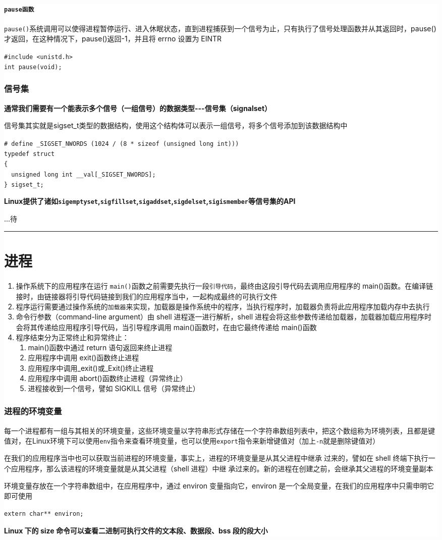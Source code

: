#### `pause函数`
`pause()`系统调用可以使得进程暂停运行、进入休眠状态，直到进程捕获到一个信号为止，只有执行了信号处理函数并从其返回时，pause()才返回，在这种情况下，pause()返回-1，并且将 errno 设置为 EINTR
```
#include <unistd.h>
int pause(void);
```


### 信号集
__通常我们需要有一个能表示多个信号（一组信号）的数据类型---信号集（signalset）__

信号集其实就是sigset_t类型的数据结构，使用这个结构体可以表示一组信号，将多个信号添加到该数据结构中
```
# define _SIGSET_NWORDS (1024 / (8 * sizeof (unsigned long int)))
typedef struct
{
  unsigned long int __val[_SIGSET_NWORDS];
} sigset_t;
```
__Linux提供了诸如`sigemptyset`,`sigfillset`,`sigaddset`,`sigdelset`,`sigismember`等信号集的API__

...待

******************************
# 进程

1. 操作系统下的应用程序在运行 `main()`函数之前需要先执行一段`引导代码`，最终由这段引导代码去调用应用程序的 main()函数。在编译链接时，由链接器将引导代码链接到我们的应用程序当中，一起构成最终的可执行文件
2. 程序运行需要通过操作系统的`加载器`来实现，加载器是操作系统中的程序，当执行程序时，加载器负责将此应用程序加载内存中去执行
3. 命令行参数（command-line argument）由 shell 进程逐一进行解析，shell 进程会将这些参数传递给加载器，加载器加载应用程序时会将其传递给应用程序引导代码，当引导程序调用 main()函数时，在由它最终传递给 main()函数
4. 程序结束分为正常终止和异常终止： 
   1. main()函数中通过 return 语句返回来终止进程 
   2.  应用程序中调用 exit()函数终止进程
   3.  应用程序中调用_exit()或_Exit()终止进程
   4.  应用程序中调用 abort()函数终止进程（异常终止）
   5.  进程接收到一个信号，譬如 SIGKILL 信号（异常终止）

### 进程的环境变量
每一个进程都有一组与其相关的环境变量，这些环境变量以字符串形式存储在一个字符串数组列表中，把这个数组称为环境列表，且都是键值对，在Linux环境下可以使用`env`指令来查看环境变量，也可以使用`export`指令来新增键值对（加上`-n`就是删除键值对）

在我们的应用程序当中也可以获取当前进程的环境变量，事实上，进程的环境变量是从其父进程中继承
过来的，譬如在 shell 终端下执行一个应用程序，那么该进程的环境变量就是从其父进程（shell 进程）中继
承过来的。新的进程在创建之前，会继承其父进程的环境变量副本

环境变量存放在一个字符串数组中，在应用程序中，通过 environ 变量指向它，environ 是一个全局变量，在我们的应用程序中只需申明它即可使用
```
extern char** environ;
```


**Linux 下的 size 命令可以查看二进制可执行文件的文本段、数据段、bss 段的段大小**
